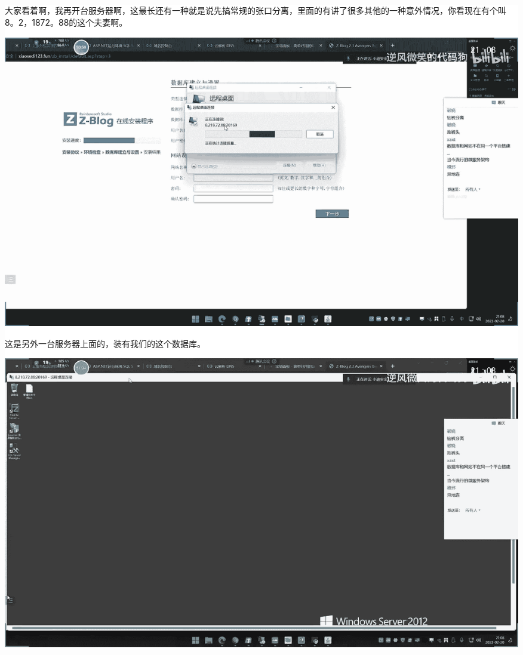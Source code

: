 大家看着啊，我再开台服务器啊，这最长还有一种就是说先搞常规的张口分离，里面的有讲了很多其他的一种意外情况，你看现在有个叫8。2，1872。88的这个夫妻啊。



![](img/ee936a7b609552bbac906cec97a2ced8_170.png)

这是另外一台服务器上面的，装有我们的这个数据库。

![](img/ee936a7b609552bbac906cec97a2ced8_172.png)
